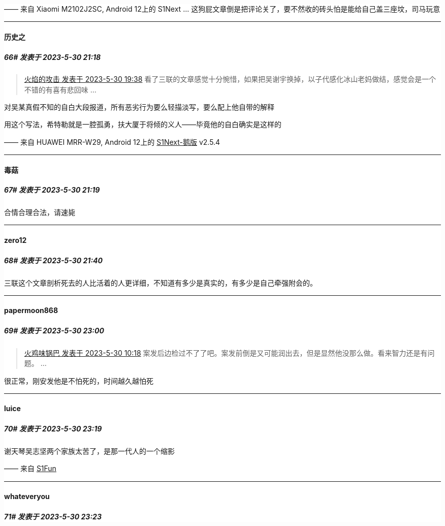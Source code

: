 —— 来自 Xiaomi M2102J2SC, Android 12上的 S1Next ...</blockquote>
这狗屁文章倒是把评论关了，要不然收的砖头怕是能给自己盖三座坟，司马玩意


*****

####  历史之  
##### 66#       发表于 2023-5-30 21:18

<blockquote><a href="httphttps://bbs.saraba1st.com/2b/forum.php?mod=redirect&amp;goto=findpost&amp;pid=61055259&amp;ptid=2137516" target="_blank">火焰的攻击 发表于 2023-5-30 19:38</a>
看了三联的文章感觉十分惋惜，如果把吴谢宇换掉，以子代感化冰山老妈做结，感觉会是一个不错的有喜有悲回味 ...</blockquote>
对吴某真假不知的自白大段报道，所有恶劣行为要么轻描淡写，要么配上他自带的解释

用这个写法，希特勒就是一腔孤勇，扶大厦于将倾的义人——毕竟他的自白确实是这样的

—— 来自 HUAWEI MRR-W29, Android 12上的 [S1Next-鹅版](https://github.com/ykrank/S1-Next/releases) v2.5.4

*****

####  毒菇  
##### 67#       发表于 2023-5-30 21:19

合情合理合法，请速毙


*****

####  zero12  
##### 68#       发表于 2023-5-30 21:40

三联这个文章剖析死去的人比活着的人更详细，不知道有多少是真实的，有多少是自己牵强附会的。


*****

####  papermoon868  
##### 69#       发表于 2023-5-30 23:00

<blockquote><a href="httphttps://bbs.saraba1st.com/2b/forum.php?mod=redirect&amp;goto=findpost&amp;pid=61047922&amp;ptid=2137516" target="_blank">火鸡味锅巴 发表于 2023-5-30 10:18</a>
案发后边检过不了了吧。案发前倒是又可能润出去，但是显然他没那么做。看来智力还是有问题。 ...</blockquote>
很正常，刚安发他是不怕死的，时间越久越怕死


*****

####  luice  
##### 70#       发表于 2023-5-30 23:19

谢天琴吴志坚两个家族太苦了，是那一代人的一个缩影

—— 来自 [S1Fun](https://s1fun.koalcat.com)

*****

####  whateveryou  
##### 71#       发表于 2023-5-30 23:23
